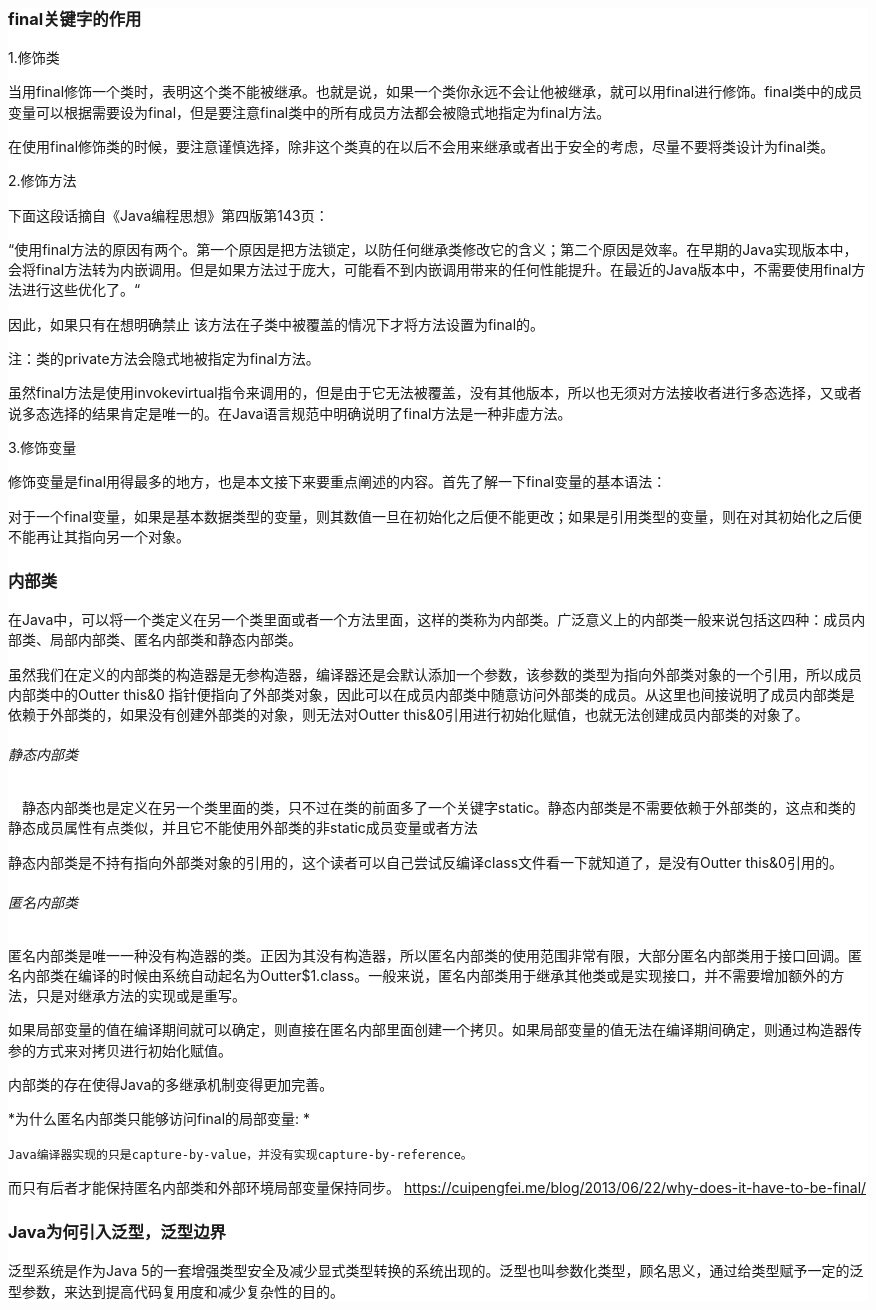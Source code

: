 ### final关键字的作用

1.修饰类

当用final修饰一个类时，表明这个类不能被继承。也就是说，如果一个类你永远不会让他被继承，就可以用final进行修饰。final类中的成员变量可以根据需要设为final，但是要注意final类中的所有成员方法都会被隐式地指定为final方法。

在使用final修饰类的时候，要注意谨慎选择，除非这个类真的在以后不会用来继承或者出于安全的考虑，尽量不要将类设计为final类。

2.修饰方法

下面这段话摘自《Java编程思想》第四版第143页：

“使用final方法的原因有两个。第一个原因是把方法锁定，以防任何继承类修改它的含义；第二个原因是效率。在早期的Java实现版本中，会将final方法转为内嵌调用。但是如果方法过于庞大，可能看不到内嵌调用带来的任何性能提升。在最近的Java版本中，不需要使用final方法进行这些优化了。“

因此，如果只有在想明确禁止 该方法在子类中被覆盖的情况下才将方法设置为final的。

注：类的private方法会隐式地被指定为final方法。

虽然final方法是使用invokevirtual指令来调用的，但是由于它无法被覆盖，没有其他版本，所以也无须对方法接收者进行多态选择，又或者说多态选择的结果肯定是唯一的。在Java语言规范中明确说明了final方法是一种非虚方法。

3.修饰变量

修饰变量是final用得最多的地方，也是本文接下来要重点阐述的内容。首先了解一下final变量的基本语法：

对于一个final变量，如果是基本数据类型的变量，则其数值一旦在初始化之后便不能更改；如果是引用类型的变量，则在对其初始化之后便不能再让其指向另一个对象。

### 内部类
在Java中，可以将一个类定义在另一个类里面或者一个方法里面，这样的类称为内部类。广泛意义上的内部类一般来说包括这四种：成员内部类、局部内部类、匿名内部类和静态内部类。


虽然我们在定义的内部类的构造器是无参构造器，编译器还是会默认添加一个参数，该参数的类型为指向外部类对象的一个引用，所以成员内部类中的Outter this&0 指针便指向了外部类对象，因此可以在成员内部类中随意访问外部类的成员。从这里也间接说明了成员内部类是依赖于外部类的，如果没有创建外部类的对象，则无法对Outter this&0引用进行初始化赋值，也就无法创建成员内部类的对象了。

###### 静态内部类
　静态内部类也是定义在另一个类里面的类，只不过在类的前面多了一个关键字static。静态内部类是不需要依赖于外部类的，这点和类的静态成员属性有点类似，并且它不能使用外部类的非static成员变量或者方法

静态内部类是不持有指向外部类对象的引用的，这个读者可以自己尝试反编译class文件看一下就知道了，是没有Outter this&0引用的。

###### 匿名内部类
匿名内部类是唯一一种没有构造器的类。正因为其没有构造器，所以匿名内部类的使用范围非常有限，大部分匿名内部类用于接口回调。匿名内部类在编译的时候由系统自动起名为Outter$1.class。一般来说，匿名内部类用于继承其他类或是实现接口，并不需要增加额外的方法，只是对继承方法的实现或是重写。


如果局部变量的值在编译期间就可以确定，则直接在匿名内部里面创建一个拷贝。如果局部变量的值无法在编译期间确定，则通过构造器传参的方式来对拷贝进行初始化赋值。


内部类的存在使得Java的多继承机制变得更加完善。

*为什么匿名内部类只能够访问final的局部变量: *
```
Java编译器实现的只是capture-by-value，并没有实现capture-by-reference。
```
而只有后者才能保持匿名内部类和外部环境局部变量保持同步。
https://cuipengfei.me/blog/2013/06/22/why-does-it-have-to-be-final/

### Java为何引入泛型，泛型边界
泛型系统是作为Java 5的一套增强类型安全及减少显式类型转换的系统出现的。泛型也叫参数化类型，顾名思义，通过给类型赋予一定的泛型参数，来达到提高代码复用度和减少复杂性的目的。
